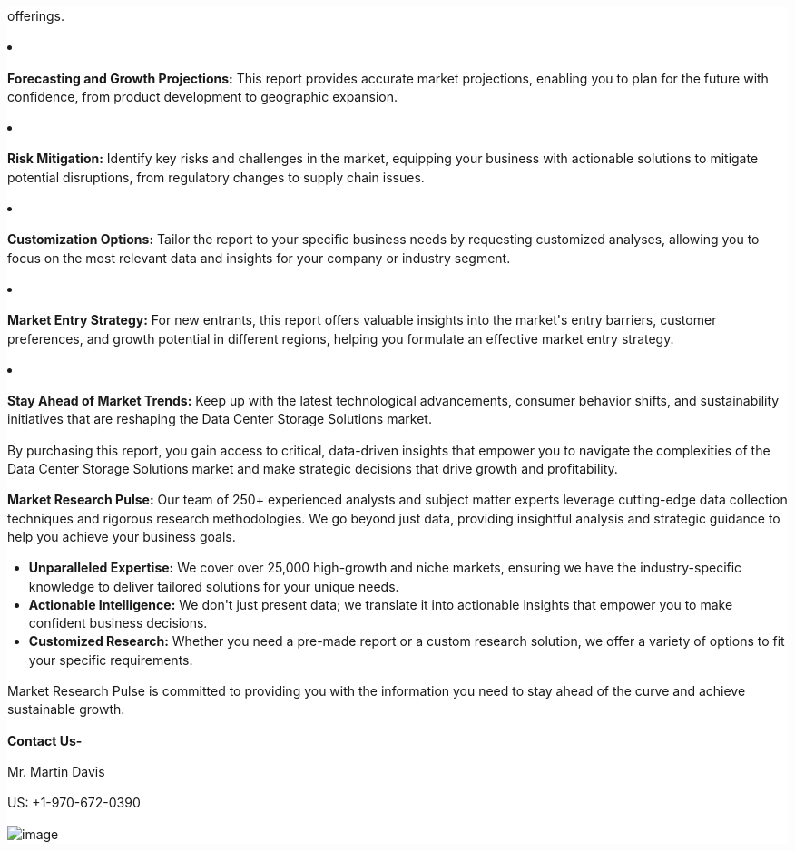 offerings.</p></li><li><p><strong>Forecasting and Growth Projections:</strong> This report provides accurate market projections, enabling you to plan for the future with confidence, from product development to geographic expansion.</p></li><li><p><strong>Risk Mitigation:</strong> Identify key risks and challenges in the market, equipping your business with actionable solutions to mitigate potential disruptions, from regulatory changes to supply chain issues.</p></li><li><p><strong>Customization Options:</strong> Tailor the report to your specific business needs by requesting customized analyses, allowing you to focus on the most relevant data and insights for your company or industry segment.</p></li><li><p><strong>Market Entry Strategy:</strong> For new entrants, this report offers valuable insights into the market's entry barriers, customer preferences, and growth potential in different regions, helping you formulate an effective market entry strategy.</p></li><li><p><strong>Stay Ahead of Market Trends:</strong> Keep up with the latest technological advancements, consumer behavior shifts, and sustainability initiatives that are reshaping the Data Center Storage Solutions market.</p></li></ol><p>By purchasing this report, you gain access to critical, data-driven insights that empower you to navigate the complexities of the Data Center Storage Solutions market and make strategic decisions that drive growth and profitability.</p><p><strong>Market Research Pulse:</strong>&nbsp;Our team of 250+ experienced analysts and subject matter experts leverage cutting-edge data collection techniques and rigorous research methodologies. We go beyond just data, providing insightful analysis and strategic guidance to help you achieve your business goals.</p><ul><li><strong>Unparalleled Expertise:</strong>&nbsp;We cover over 25,000 high-growth and niche markets, ensuring we have the industry-specific knowledge to deliver tailored solutions for your unique needs.</li><li><strong>Actionable Intelligence:</strong>&nbsp;We don't just present data; we translate it into actionable insights that empower you to make confident business decisions.</li><li><strong>Customized Research:</strong>&nbsp;Whether you need a pre-made report or a custom research solution, we offer a variety of options to fit your specific requirements.</li></ul><p>Market Research Pulse is committed to providing you with the information you need to stay ahead of the curve and achieve sustainable growth.</p><p><strong>Contact Us-</strong></p><p>Mr. Martin Davis</p><p>US: +1-970-672-0390</p>
![image](https://github.com/user-attachments/assets/8bd35c9e-c5a0-408b-9e36-ae21137a8ab8)
